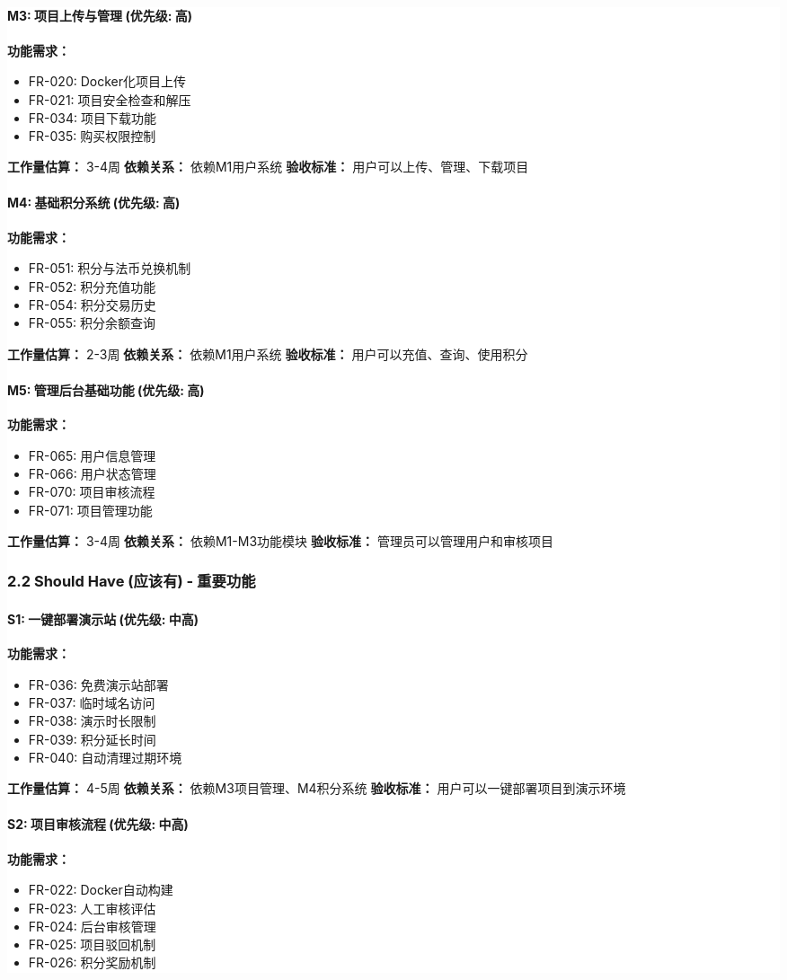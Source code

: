#### M3: 项目上传与管理 (优先级: 高)
**功能需求：**
- FR-020: Docker化项目上传
- FR-021: 项目安全检查和解压
- FR-034: 项目下载功能
- FR-035: 购买权限控制

**工作量估算：** 3-4周
**依赖关系：** 依赖M1用户系统
**验收标准：** 用户可以上传、管理、下载项目

#### M4: 基础积分系统 (优先级: 高)
**功能需求：**
- FR-051: 积分与法币兑换机制
- FR-052: 积分充值功能
- FR-054: 积分交易历史
- FR-055: 积分余额查询

**工作量估算：** 2-3周
**依赖关系：** 依赖M1用户系统
**验收标准：** 用户可以充值、查询、使用积分

#### M5: 管理后台基础功能 (优先级: 高)
**功能需求：**
- FR-065: 用户信息管理
- FR-066: 用户状态管理
- FR-070: 项目审核流程
- FR-071: 项目管理功能

**工作量估算：** 3-4周
**依赖关系：** 依赖M1-M3功能模块
**验收标准：** 管理员可以管理用户和审核项目

### 2.2 Should Have (应该有) - 重要功能

#### S1: 一键部署演示站 (优先级: 中高)
**功能需求：**
- FR-036: 免费演示站部署
- FR-037: 临时域名访问
- FR-038: 演示时长限制
- FR-039: 积分延长时间
- FR-040: 自动清理过期环境

**工作量估算：** 4-5周
**依赖关系：** 依赖M3项目管理、M4积分系统
**验收标准：** 用户可以一键部署项目到演示环境

#### S2: 项目审核流程 (优先级: 中高)
**功能需求：**
- FR-022: Docker自动构建
- FR-023: 人工审核评估
- FR-024: 后台审核管理
- FR-025: 项目驳回机制
- FR-026: 积分奖励机制
